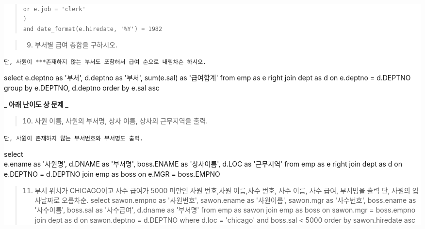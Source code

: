 >     or e.job = 'clerk'
>     )
>     and date_format(e.hiredate, '%Y') = 1982

> 9.  부서별 급여 총합을 구하시오.

    단, 사원이 ***존재하지 않는 부서도 포함해서 급여 순으로 내림차순 하시오.

select
e.deptno as '부서',
d.deptno as '부서',
sum(e.sal) as '급여합계'
from emp as e
right join dept as d
on e.deptno = d.DEPTNO
group by e.DEPTNO,
d.deptno
order by e.sal asc

**_ 아래 난이도 상 문제 _**

> 10. 사원 이름, 사원의 부서명, 상사 이름, 상사의 근무지역을 출력.

    단, 사원이 존재하지 않는 부서번호와 부서명도 출력.

select  
e.ename as '사원명',
d.DNAME as '부서명',
boss.ENAME as '상사이름',
d.LOC as '근무지역'
from emp as e
right join dept as d
on e.DEPTNO = d.DEPTNO
join emp as boss
on e.MGR = boss.EMPNO

> 11. 부서 위치가 CHICAGO이고 사수 급여가 5000 미만인
>     사원 번호,사원 이름,사수 번호, 사수 이름, 사수 급여, 부서명을 출력
>     단, 사원의 입사날짜로 오름차순.
>     select
>     sawon.empno as '사원번호',
>     sawon.ename as '사원이름',
>     sawon.mgr as '사수번호',
>     boss.ename as '사수이름',
>     boss.sal as '사수급여',
>     d.dname as '부서명'
>     from
>     emp as sawon
>     join
>     emp as boss
>     on sawon.mgr = boss.empno
>     join
>     dept as d
>     on sawon.deptno = d.DEPTNO
>     where d.loc = 'chicago'
>     and boss.sal < 5000
>     order by sawon.hiredate asc
